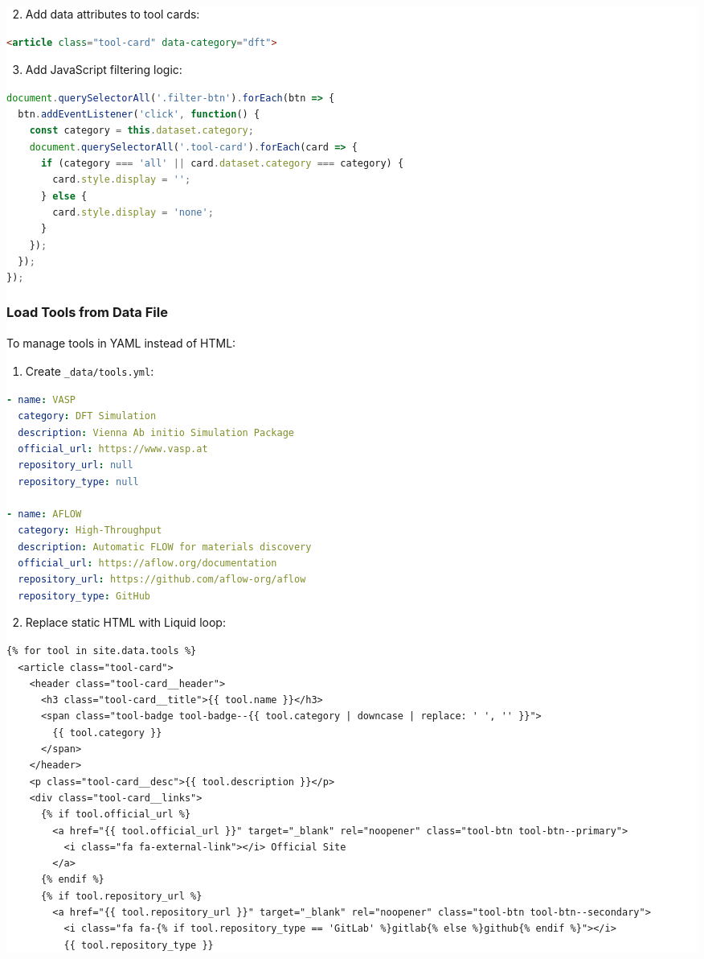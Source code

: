 2. Add data attributes to tool cards:
```html
<article class="tool-card" data-category="dft">
```

3. Add JavaScript filtering logic:
```javascript
document.querySelectorAll('.filter-btn').forEach(btn => {
  btn.addEventListener('click', function() {
    const category = this.dataset.category;
    document.querySelectorAll('.tool-card').forEach(card => {
      if (category === 'all' || card.dataset.category === category) {
        card.style.display = '';
      } else {
        card.style.display = 'none';
      }
    });
  });
});
```

### Load Tools from Data File

To manage tools in YAML instead of HTML:

1. Create `_data/tools.yml`:
```yaml
- name: VASP
  category: DFT Simulation
  description: Vienna Ab initio Simulation Package
  official_url: https://www.vasp.at
  repository_url: null
  repository_type: null

- name: AFLOW
  category: High-Throughput
  description: Automatic FLOW for materials discovery
  official_url: https://aflow.org/documentation
  repository_url: https://github.com/aflow-org/aflow
  repository_type: GitHub
```

2. Replace static HTML with Liquid loop:
```liquid
{% for tool in site.data.tools %}
  <article class="tool-card">
    <header class="tool-card__header">
      <h3 class="tool-card__title">{{ tool.name }}</h3>
      <span class="tool-badge tool-badge--{{ tool.category | downcase | replace: ' ', '' }}">
        {{ tool.category }}
      </span>
    </header>
    <p class="tool-card__desc">{{ tool.description }}</p>
    <div class="tool-card__links">
      {% if tool.official_url %}
        <a href="{{ tool.official_url }}" target="_blank" rel="noopener" class="tool-btn tool-btn--primary">
          <i class="fa fa-external-link"></i> Official Site
        </a>
      {% endif %}
      {% if tool.repository_url %}
        <a href="{{ tool.repository_url }}" target="_blank" rel="noopener" class="tool-btn tool-btn--secondary">
          <i class="fa fa-{% if tool.repository_type == 'GitLab' %}gitlab{% else %}github{% endif %}"></i>
          {{ tool.repository_type }}
```
